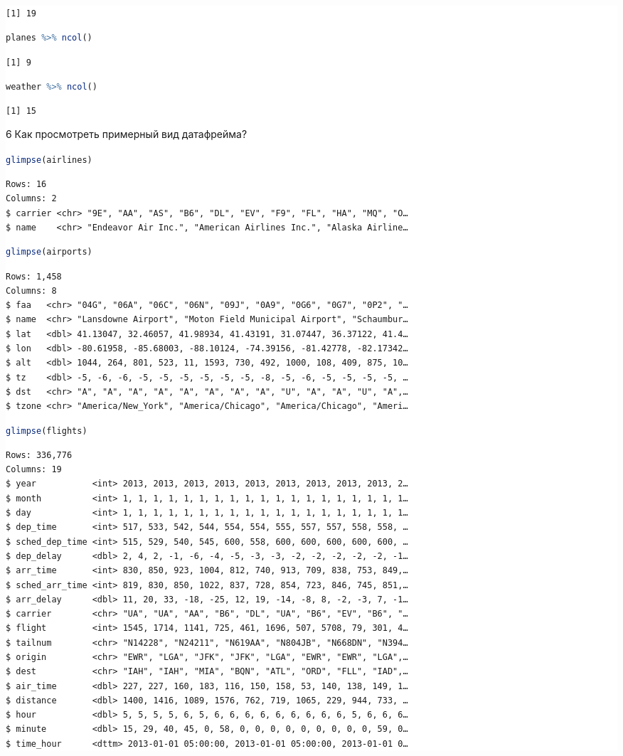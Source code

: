     [1] 19

``` r
planes %>% ncol()
```

    [1] 9

``` r
weather %>% ncol()
```

    [1] 15

6 Как просмотреть примерный вид датафрейма?

``` r
glimpse(airlines)
```

    Rows: 16
    Columns: 2
    $ carrier <chr> "9E", "AA", "AS", "B6", "DL", "EV", "F9", "FL", "HA", "MQ", "O…
    $ name    <chr> "Endeavor Air Inc.", "American Airlines Inc.", "Alaska Airline…

``` r
glimpse(airports)
```

    Rows: 1,458
    Columns: 8
    $ faa   <chr> "04G", "06A", "06C", "06N", "09J", "0A9", "0G6", "0G7", "0P2", "…
    $ name  <chr> "Lansdowne Airport", "Moton Field Municipal Airport", "Schaumbur…
    $ lat   <dbl> 41.13047, 32.46057, 41.98934, 41.43191, 31.07447, 36.37122, 41.4…
    $ lon   <dbl> -80.61958, -85.68003, -88.10124, -74.39156, -81.42778, -82.17342…
    $ alt   <dbl> 1044, 264, 801, 523, 11, 1593, 730, 492, 1000, 108, 409, 875, 10…
    $ tz    <dbl> -5, -6, -6, -5, -5, -5, -5, -5, -5, -8, -5, -6, -5, -5, -5, -5, …
    $ dst   <chr> "A", "A", "A", "A", "A", "A", "A", "A", "U", "A", "A", "U", "A",…
    $ tzone <chr> "America/New_York", "America/Chicago", "America/Chicago", "Ameri…

``` r
glimpse(flights)
```

    Rows: 336,776
    Columns: 19
    $ year           <int> 2013, 2013, 2013, 2013, 2013, 2013, 2013, 2013, 2013, 2…
    $ month          <int> 1, 1, 1, 1, 1, 1, 1, 1, 1, 1, 1, 1, 1, 1, 1, 1, 1, 1, 1…
    $ day            <int> 1, 1, 1, 1, 1, 1, 1, 1, 1, 1, 1, 1, 1, 1, 1, 1, 1, 1, 1…
    $ dep_time       <int> 517, 533, 542, 544, 554, 554, 555, 557, 557, 558, 558, …
    $ sched_dep_time <int> 515, 529, 540, 545, 600, 558, 600, 600, 600, 600, 600, …
    $ dep_delay      <dbl> 2, 4, 2, -1, -6, -4, -5, -3, -3, -2, -2, -2, -2, -2, -1…
    $ arr_time       <int> 830, 850, 923, 1004, 812, 740, 913, 709, 838, 753, 849,…
    $ sched_arr_time <int> 819, 830, 850, 1022, 837, 728, 854, 723, 846, 745, 851,…
    $ arr_delay      <dbl> 11, 20, 33, -18, -25, 12, 19, -14, -8, 8, -2, -3, 7, -1…
    $ carrier        <chr> "UA", "UA", "AA", "B6", "DL", "UA", "B6", "EV", "B6", "…
    $ flight         <int> 1545, 1714, 1141, 725, 461, 1696, 507, 5708, 79, 301, 4…
    $ tailnum        <chr> "N14228", "N24211", "N619AA", "N804JB", "N668DN", "N394…
    $ origin         <chr> "EWR", "LGA", "JFK", "JFK", "LGA", "EWR", "EWR", "LGA",…
    $ dest           <chr> "IAH", "IAH", "MIA", "BQN", "ATL", "ORD", "FLL", "IAD",…
    $ air_time       <dbl> 227, 227, 160, 183, 116, 150, 158, 53, 140, 138, 149, 1…
    $ distance       <dbl> 1400, 1416, 1089, 1576, 762, 719, 1065, 229, 944, 733, …
    $ hour           <dbl> 5, 5, 5, 5, 6, 5, 6, 6, 6, 6, 6, 6, 6, 6, 6, 5, 6, 6, 6…
    $ minute         <dbl> 15, 29, 40, 45, 0, 58, 0, 0, 0, 0, 0, 0, 0, 0, 0, 59, 0…
    $ time_hour      <dttm> 2013-01-01 05:00:00, 2013-01-01 05:00:00, 2013-01-01 0…
